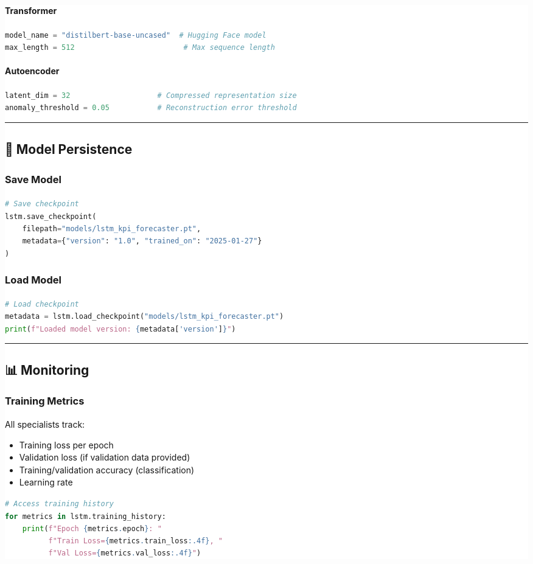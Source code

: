#### Transformer
```python
model_name = "distilbert-base-uncased"  # Hugging Face model
max_length = 512                         # Max sequence length
```

#### Autoencoder
```python
latent_dim = 32                    # Compressed representation size
anomaly_threshold = 0.05           # Reconstruction error threshold
```

---

## 💾 Model Persistence

### **Save Model**

```python
# Save checkpoint
lstm.save_checkpoint(
    filepath="models/lstm_kpi_forecaster.pt",
    metadata={"version": "1.0", "trained_on": "2025-01-27"}
)
```

### **Load Model**

```python
# Load checkpoint
metadata = lstm.load_checkpoint("models/lstm_kpi_forecaster.pt")
print(f"Loaded model version: {metadata['version']}")
```

---

## 📊 Monitoring

### **Training Metrics**

All specialists track:
- Training loss per epoch
- Validation loss (if validation data provided)
- Training/validation accuracy (classification)
- Learning rate

```python
# Access training history
for metrics in lstm.training_history:
    print(f"Epoch {metrics.epoch}: "
          f"Train Loss={metrics.train_loss:.4f}, "
          f"Val Loss={metrics.val_loss:.4f}")
```
